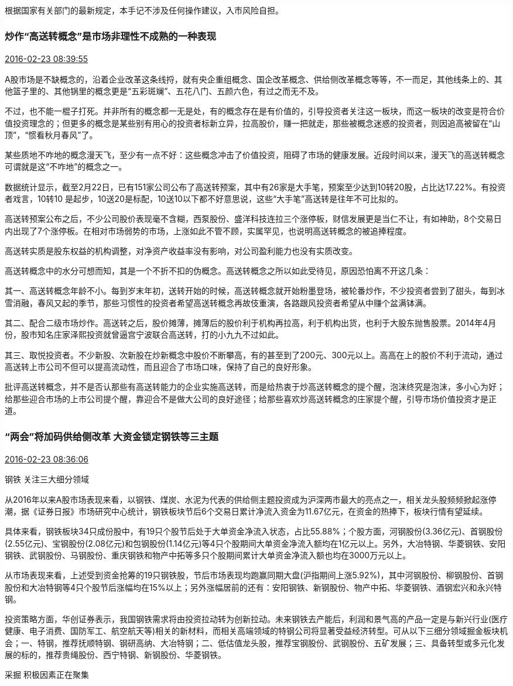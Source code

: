 根据国家有关部门的最新规定，本手记不涉及任何操作建议，入市风险自担。
                                                                                 

 

 
### 炒作“高送转概念”是市场非理性不成熟的一种表现
[2016-02-23 08:39:55](http://stock.stockstar.com/SS2016022300001248.shtml)
 
A股市场是不缺概念的，沿着企业改革这条线捋，就有央企重组概念、国企改革概念、供给侧改革概念等等，不一而足，其他线条上的、其他篮子里的、其他锅里的概念更是“五彩斑斓”、五花八门、五颜六色，有过之而无不及。
                                                                                 
不过，也不能一棍子打死。并非所有的概念都一无是处，有的概念存在是有价值的，引导投资者关注这一板块，而这一板块的改变是符合价值投资理念的；但更多的概念是某些别有用心的投资者标新立异，拉高股价，赚一把就走，那些被概念迷惑的投资者，则因追高被留在“山顶”，“惯看秋月春风”了。
                                                                                 
某些质地不咋地的概念漫天飞，至少有一点不好：这些概念冲击了价值投资，阻碍了市场的健康发展。近段时间以来，漫天飞的高送转概念可谓就是这“不咋地”的概念之一。
                                                                                 
数据统计显示，截至2月22日，已有151家公司公布了高送转预案，其中有26家是大手笔，预案至少达到10转20股，占比达17.22%。有投资者戏言，10转10 是起步，10送20是标配，10送10以下都不好意思说，这些“大手笔”高送转是往年不可比拟的。
                                                                                 
高送转预案公布之后，不少公司股价表现毫不含糊，西泵股份、盛洋科技连拉三个涨停板，财信发展更是当仁不让，有如神助，8个交易日内出现了7个涨停板。在相对市场弱势的市场，上涨如此不管不顾，实属罕见，也说明高送转概念的被追捧程度。
                                                                                 
高送转实质是股东权益的机构调整，对净资产收益率没有影响，对公司盈利能力也没有实质改变。
                                                                                 
高送转概念中的水分可想而知，其是一个不折不扣的伪概念。高送转概念之所以如此受待见，原因恐怕离不开这几条：
                                                                                 
其一、高送转概念年龄不小。每到岁末年初，送转开始的时候，高送转概念就开始粉墨登场，被轮番炒作，不少投资者尝到了甜头，每到冰雪消融，春风又起的季节，那些习惯性的投资者希望高送转概念再故伎重演，各路跟风投资者希望从中赚个盆满钵满。
                                                                                 
其二、配合二级市场炒作。高送转之后，股价摊薄，摊薄后的股价利于机构再拉高，利于机构出货，也利于大股东抛售股票。2014年4月份，股市知名庄家泽熙投资就曾逼宫宁波联合高送转，打的小九九不过如此。
                                                                                 
其三、取悦投资者。不少新股、次新股在炒新概念中股价不断攀高，有的甚至到了200元、300元以上。高高在上的股价不利于流动，通过高送转上市公司不但可以提高流动性，而且迎合了市场口味，保持了自己的良好形象。
                                                                                 
批评高送转概念，并不是否认那些有高送转能力的企业实施高送转，而是给热衷于炒高送转概念的提个醒，泡沫终究是泡沫，多小心为好；给那些迎合市场的上市公司提个醒，靠迎合不是做大公司的良好途径；给那些喜欢炒高送转概念的庄家提个醒，引导市场价值投资才是正道。
                                                                                 

 

 
### “两会”将加码供给侧改革 大资金锁定钢铁等三主题
[2016-02-23 08:36:06](http://stock.stockstar.com/SS2016022300001220.shtml)
 
钢铁 关注三大细分领域
                                                                                 
从2016年以来A股市场表现来看，以钢铁、煤炭、水泥为代表的供给侧主题投资成为沪深两市最大的亮点之一，相关龙头股频频掀起涨停潮，据《证券日报》市场研究中心统计，钢铁板块节后6个交易日累计净流入资金为11.67亿元，在资金的热捧下，板块行情有望延续。
                                                                                 
具体来看，钢铁板块34只成份股中，有19只个股节后处于大单资金净流入状态，占比55.88%；个股方面，河钢股份(3.36亿元)、首钢股份(2.55亿元)、宝钢股份(2.08亿元)和包钢股份(1.14亿元)等4只个股期间大单资金净流入额均在1亿元以上。另外，大冶特钢、华菱钢铁、安阳钢铁、武钢股份、马钢股份、重庆钢铁和物产中拓等多只个股期间累计大单资金净流入额也均在3000万元以上。
                                                                                 
从市场表现来看，上述受到资金抢筹的19只钢铁股，节后市场表现均跑赢同期大盘(沪指期间上涨5.92%)，其中河钢股份、柳钢股份、首钢股份和大冶特钢等4只个股节后涨幅均在15%以上；另外涨幅居前的还有：安阳钢铁、新钢股份、物产中拓、华菱钢铁、酒钢宏兴和永兴特钢。
                                                                                 
投资策略方面，华创证券表示，我国钢铁需求将由投资拉动转为创新拉动。未来钢铁去产能后，利润和景气高的产品一定是与新兴行业(医疗健康、电子消费、国防军工、航空航天等)相关的新材料，而相关高端领域的特钢公司将显著受益经济转型。可从以下三细分领域掘金板块机会；一、特钢，推荐抚顺特钢、钢研高纳、大冶特钢；二、低估值龙头股，推荐宝钢股份、武钢股份、五矿发展；三、具备转型或多元化发展的标的，推荐贵绳股份、西宁特钢、新钢股份、华菱钢铁。
                                                                                 
采掘 积极因素正在聚集
                                                                                 